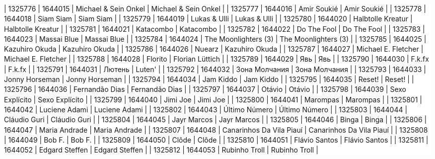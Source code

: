 | 1325776 | 1644015 | Michael & Sein Onkel | Michael & Sein Onkel |
| 1325777 | 1644016 | Amir Soukié | Amir Soukié |
| 1325778 | 1644018 | Siam Siam | Siam Siam |
| 1325779 | 1644019 | Lukas & Ulli | Lukas & Ulli |
| 1325780 | 1644020 | Halbtolle Kreatur | Halbtolle Kreatur |
| 1325781 | 1644021 | Katacombo | Katacombo |
| 1325782 | 1644022 | Do The Fool | Do The Fool |
| 1325783 | 1644023 | Massai Blue | Massai Blue |
| 1325784 | 1644024 | The Moonlighters (3) | The Moonlighters (3) |
| 1325785 | 1644025 | Kazuhiro Okuda | Kazuhiro Okuda |
| 1325786 | 1644026 | Nuearz | Kazuhiro Okuda |
| 1325787 | 1644027 | Michael E. Fletcher | Michael E. Fletcher |
| 1325788 | 1644028 | Florito | Florian Lüttich |
| 1325789 | 1644029 | Явь | Явь |
| 1325790 | 1644030 | F.k.fx | F.k.fx |
| 1325791 | 1644031 | Лютень | Luten' |
| 1325792 | 1644032 | Зона Молчания | Зона Молчания |
| 1325793 | 1644033 | Jonny Horseman | Jonny Horseman |
| 1325794 | 1644034 | Jam Kiddo | Jam Kiddo |
| 1325795 | 1644035 | Reset! | Reset! |
| 1325796 | 1644036 | Fernandão Dias | Fernandão Dias |
| 1325797 | 1644037 | Otávio | Otávio |
| 1325798 | 1644039 | Sexo Explícito | Sexo Explícito |
| 1325799 | 1644040 | Jimi Joe | Jimi Joe |
| 1325800 | 1644041 | Marompas | Marompas |
| 1325801 | 1644042 | Luciene Adami | Luciene Adami |
| 1325802 | 1644043 | Último Número | Último Número |
| 1325803 | 1644044 | Cláudio Guri | Cláudio Guri |
| 1325804 | 1644045 | Jayr Marcos | Jayr Marcos |
| 1325805 | 1644046 | Binga | Binga |
| 1325806 | 1644047 | Maria Andrade | Maria Andrade |
| 1325807 | 1644048 | Canarinhos Da Vila Piauí | Canarinhos Da Vila Piauí |
| 1325808 | 1644049 | Bob F. | Bob F. |
| 1325809 | 1644050 | Clôde | Clôde |
| 1325810 | 1644051 | Flávio Santos | Flávio Santos |
| 1325811 | 1644052 | Edgard Steffen | Edgard Steffen |
| 1325812 | 1644053 | Rubinho Troll | Rubinho Troll |